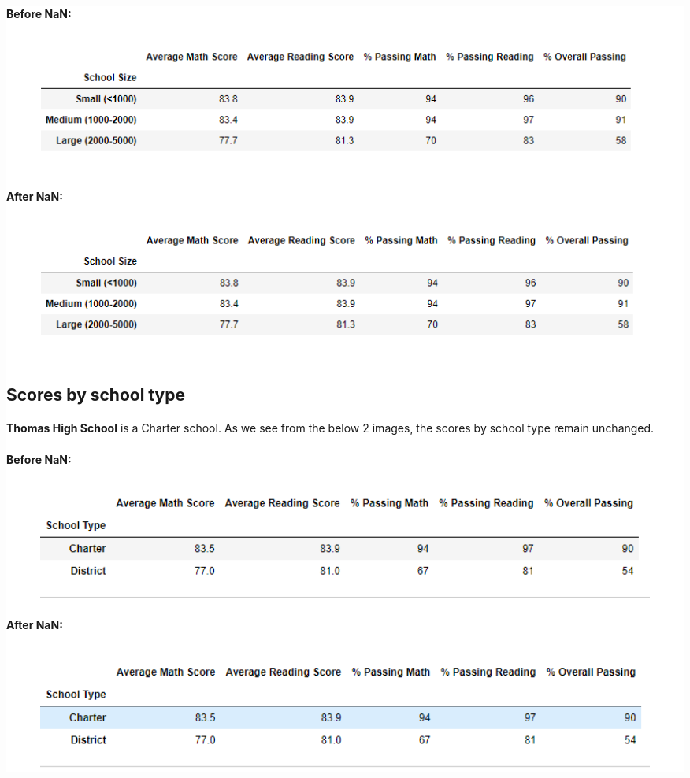 #### <a name="beforenan"></a>Before NaN:
<p align="center"> <img src = "Images/schoolsize.png" width ="90%"> </p> 

#### <a name="afternan"></a>After NaN:
<p align="center"> <img src = "Images/schoolsize_nan.png" width ="90%"> </p> 


## <a name="SchoolType"></a>Scores by school type

**Thomas High School** is a Charter school.
As we see from the below 2 images, the scores by school type remain unchanged.

#### <a name="beforenan"></a>Before NaN:
<p align="center"> <img src = "Images/schooltype.png" width ="90%"> </p> 

#### <a name="afternan"></a>After NaN:
<p align="center"> <img src = "Images/schooltype_nan.png" width ="90%"> </p> 

